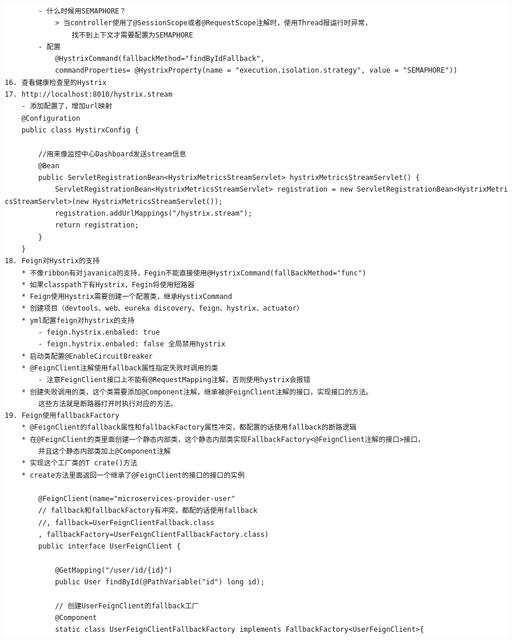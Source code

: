 			- 什么时候用SEMAPHORE？
				> 当controller使用了@SessionScope或者@RequestScope注解时，使用Thread报运行时异常，
					找不到上下文才需要配置为SEMAPHORE
			- 配置
				@HystrixCommand(fallbackMethod="findByIdFallback", 
				commandProperties= @HystrixProperty(name = "execution.isolation.strategy", value = "SEMAPHORE"))
	16. 查看健康检查里的Hystrix
	17. http://localhost:8010/hystrix.stream
		- 添加配置了，增加url映射
		@Configuration
		public class HystirxConfig {
		
		    //用来像监控中心Dashboard发送stream信息
		    @Bean
		    public ServletRegistrationBean<HystrixMetricsStreamServlet> hystrixMetricsStreamServlet() {
		        ServletRegistrationBean<HystrixMetricsStreamServlet> registration = new ServletRegistrationBean<HystrixMetricsStreamServlet>(new HystrixMetricsStreamServlet());
		        registration.addUrlMappings("/hystrix.stream");
		        return registration;
		    }
		}
	18. Feign对Hystrix的支持
		* 不像ribbon有对javanica的支持，Fegin不能直接使用@HystrixCommand(fallBackMethod="func")
		* 如果classpath下有Hystrix，Fegin将使用短路器
		* Feign使用Hystrix需要创建一个配置类，继承HystixCommand
		* 创建项目（devtools、web、eureka discovery、feign、hystrix、actuator）
		* yml配置feign对hystrix的支持
			- feign.hystrix.enbaled: true
			- feign.hystrix.enbaled: false 全局禁用hystrix
		* 启动类配置@EnableCircuitBreaker
		* @FeignClient注解使用fallback属性指定失败时调用的类
			- 注意FeignClient接口上不能有@RequestMapping注解，否则使用hystrix会报错
		* 创建失败调用的类，这个类需要添加@Component注解，继承被@FeignClient注解的接口，实现接口的方法。
			这些方法就是断路器打开时执行对应的方法。
	19. Feign使用fallbackFactory
		* @FeignClient的fallback属性和fallbackFactory属性冲突，都配置的话使用fallback的断路逻辑
		* 在@FeignClient的类里面创建一个静态内部类，这个静态内部类实现FallbackFactory<@FeignClient注解的接口>接口，
			并且这个静态内部类加上@Component注解
		* 实现这个工厂类的T crate()方法
		* create方法里面返回一个继承了@FeignClient的接口的接口的实例
			
			@FeignClient(name="microservices-provider-user"
			// fallback和fallbackFactory有冲突，都配的话使用fallback
			//, fallback=UserFeignClientFallback.class
			, fallbackFactory=UserFeignClientFallbackFactory.class)
			public interface UserFeignClient {
			
				@GetMapping("/user/id/{id}")
				public User findById(@PathVariable("id") long id);
				
				// 创建UserFeignClient的fallback工厂
				@Component
				static class UserFeignClientFallbackFactory implements FallbackFactory<UserFeignClient>{
					